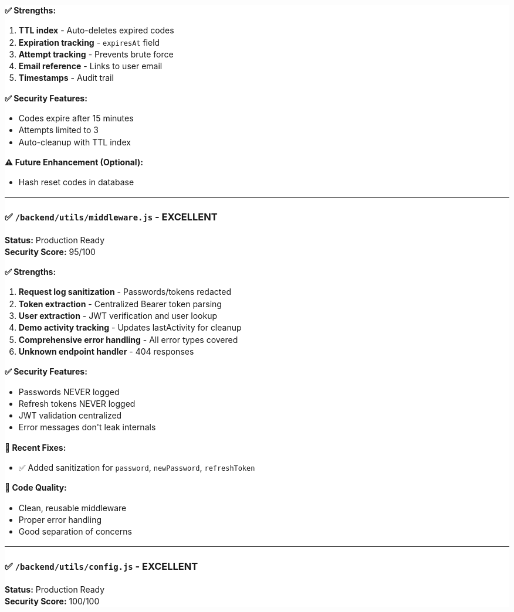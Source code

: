 **✅ Strengths:**

1. **TTL index** - Auto-deletes expired codes
2. **Expiration tracking** - `expiresAt` field
3. **Attempt tracking** - Prevents brute force
4. **Email reference** - Links to user email
5. **Timestamps** - Audit trail

**✅ Security Features:**

- Codes expire after 15 minutes
- Attempts limited to 3
- Auto-cleanup with TTL index

**⚠️ Future Enhancement (Optional):**

- Hash reset codes in database

---

### ✅ `/backend/utils/middleware.js` - **EXCELLENT**

**Status:** Production Ready  
**Security Score:** 95/100

**✅ Strengths:**

1. **Request log sanitization** - Passwords/tokens redacted
2. **Token extraction** - Centralized Bearer token parsing
3. **User extraction** - JWT verification and user lookup
4. **Demo activity tracking** - Updates lastActivity for cleanup
5. **Comprehensive error handling** - All error types covered
6. **Unknown endpoint handler** - 404 responses

**✅ Security Features:**

- Passwords NEVER logged
- Refresh tokens NEVER logged
- JWT validation centralized
- Error messages don't leak internals

**🔧 Recent Fixes:**

- ✅ Added sanitization for `password`, `newPassword`, `refreshToken`

**📝 Code Quality:**

- Clean, reusable middleware
- Proper error handling
- Good separation of concerns

---

### ✅ `/backend/utils/config.js` - **EXCELLENT**

**Status:** Production Ready  
**Security Score:** 100/100
